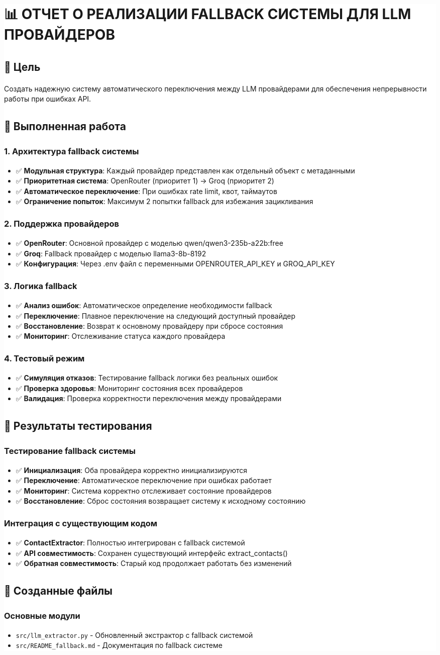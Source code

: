 # 📊 ОТЧЕТ О РЕАЛИЗАЦИИ FALLBACK СИСТЕМЫ ДЛЯ LLM ПРОВАЙДЕРОВ

## 🎯 Цель
Создать надежную систему автоматического переключения между LLM провайдерами для обеспечения непрерывности работы при ошибках API.

## 🔧 Выполненная работа

### 1. Архитектура fallback системы
- ✅ **Модульная структура**: Каждый провайдер представлен как отдельный объект с метаданными
- ✅ **Приоритетная система**: OpenRouter (приоритет 1) → Groq (приоритет 2)
- ✅ **Автоматическое переключение**: При ошибках rate limit, квот, таймаутов
- ✅ **Ограничение попыток**: Максимум 2 попытки fallback для избежания зацикливания

### 2. Поддержка провайдеров
- ✅ **OpenRouter**: Основной провайдер с моделью qwen/qwen3-235b-a22b:free
- ✅ **Groq**: Fallback провайдер с моделью llama3-8b-8192
- ✅ **Конфигурация**: Через .env файл с переменными OPENROUTER_API_KEY и GROQ_API_KEY

### 3. Логика fallback
- ✅ **Анализ ошибок**: Автоматическое определение необходимости fallback
- ✅ **Переключение**: Плавное переключение на следующий доступный провайдер
- ✅ **Восстановление**: Возврат к основному провайдеру при сбросе состояния
- ✅ **Мониторинг**: Отслеживание статуса каждого провайдера

### 4. Тестовый режим
- ✅ **Симуляция отказов**: Тестирование fallback логики без реальных ошибок
- ✅ **Проверка здоровья**: Мониторинг состояния всех провайдеров
- ✅ **Валидация**: Проверка корректности переключения между провайдерами

## 🧪 Результаты тестирования

### Тестирование fallback системы
- ✅ **Инициализация**: Оба провайдера корректно инициализируются
- ✅ **Переключение**: Автоматическое переключение при ошибках работает
- ✅ **Мониторинг**: Система корректно отслеживает состояние провайдеров
- ✅ **Восстановление**: Сброс состояния возвращает систему к исходному состоянию

### Интеграция с существующим кодом
- ✅ **ContactExtractor**: Полностью интегрирован с fallback системой
- ✅ **API совместимость**: Сохранен существующий интерфейс extract_contacts()
- ✅ **Обратная совместимость**: Старый код продолжает работать без изменений

## 📁 Созданные файлы

### Основные модули
- `src/llm_extractor.py` - Обновленный экстрактор с fallback системой
- `src/README_fallback.md` - Документация по fallback системе
